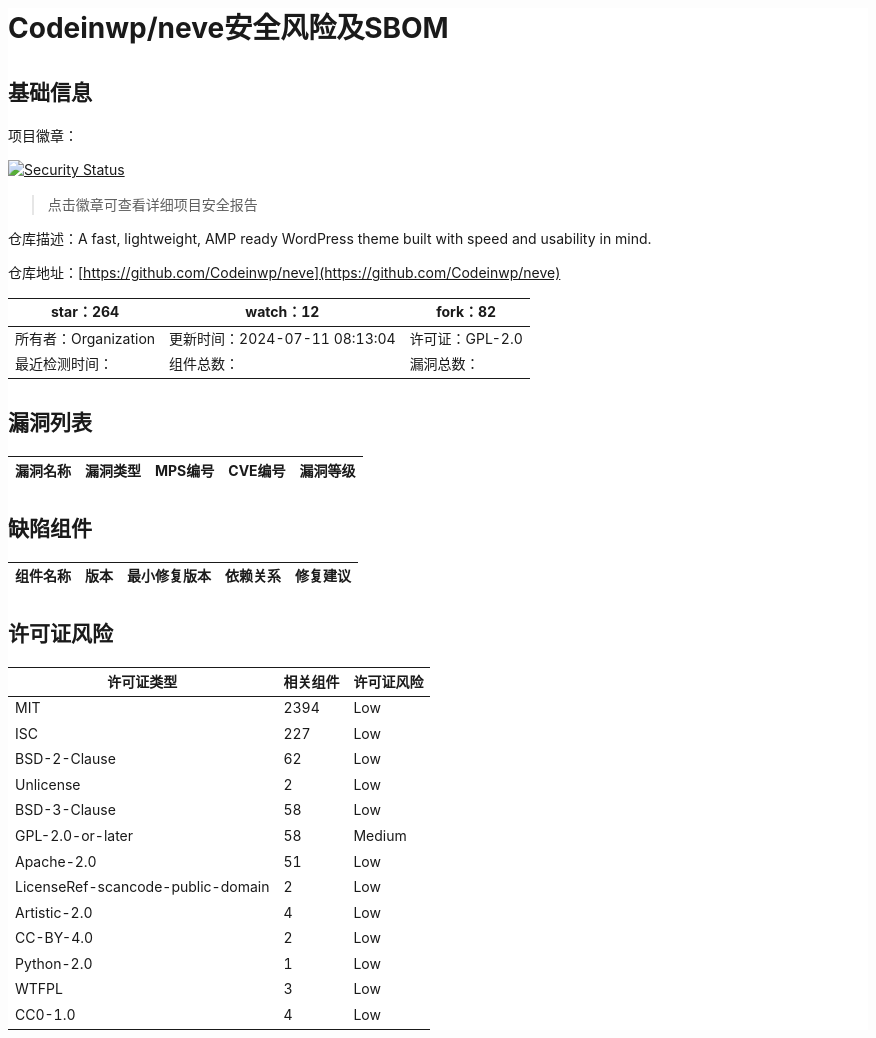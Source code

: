 # Codeinwp/neve安全风险及SBOM

## 基础信息

项目徽章：

[![Security Status](https://www.murphysec.com/platform3/v31/badge/1811475622039764992.svg)](https://www.murphysec.com/console/report/1811475613466607616/1811475622039764992)

> 点击徽章可查看详细项目安全报告

仓库描述：A fast, lightweight, AMP ready WordPress theme built with speed and usability in mind.

仓库地址：[https://github.com/Codeinwp/neve](https://github.com/Codeinwp/neve)

| star：264 | watch：12 | fork：82 |
| ----------- | -------------- | ------------ |
| 所有者：Organization | 更新时间：2024-07-11 08:13:04 | 许可证：GPL-2.0 |
| 最近检测时间： | 组件总数： | 漏洞总数： |




## 漏洞列表

| 漏洞名称 | 漏洞类型 | MPS编号 | CVE编号 | 漏洞等级 |
| ------- | ------ | ------- | ------ | ----- |





## 缺陷组件

| 组件名称 | 版本 | 最小修复版本 | 依赖关系 | 修复建议 |
| -------- | ---- | ------------ | -------- | -------- |





## 许可证风险

| 许可证类型 | 相关组件 | 许可证风险 |
| ---------- | -------- | ---------- |
|MIT|2394|Low|
|ISC|227|Low|
|BSD-2-Clause|62|Low|
|Unlicense|2|Low|
|BSD-3-Clause|58|Low|
|GPL-2.0-or-later|58|Medium|
|Apache-2.0|51|Low|
|LicenseRef-scancode-public-domain|2|Low|
|Artistic-2.0|4|Low|
|CC-BY-4.0|2|Low|
|Python-2.0|1|Low|
|WTFPL|3|Low|
|CC0-1.0|4|Low|
